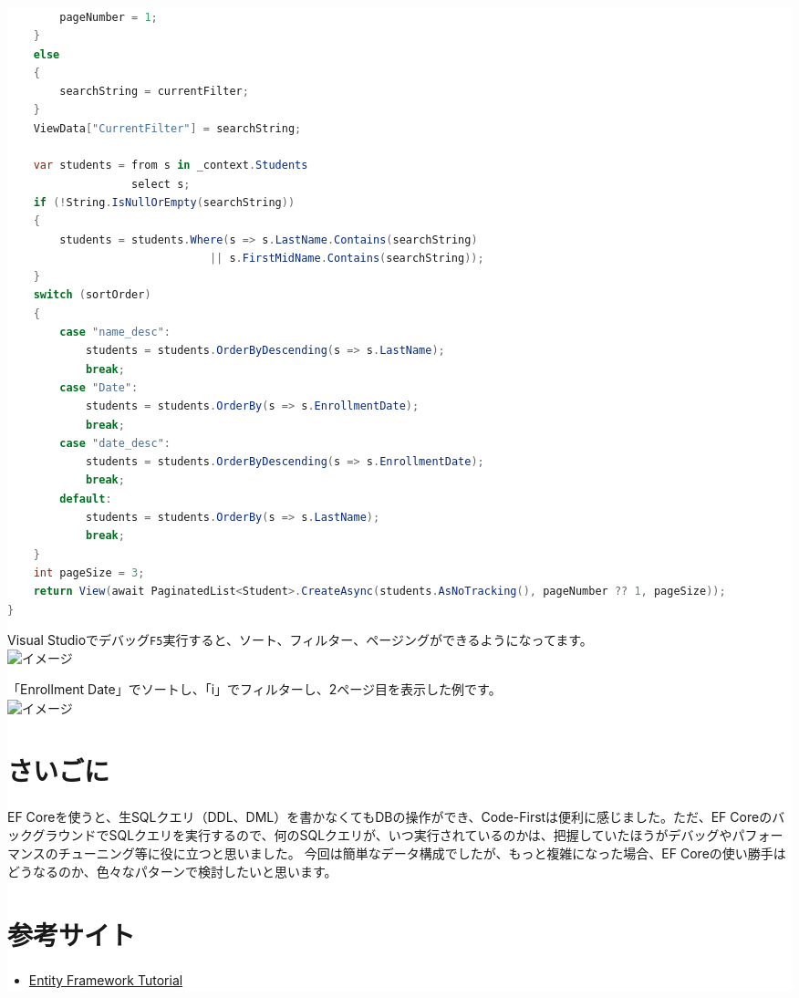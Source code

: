 ```csharp
        pageNumber = 1;
    }
    else
    {
        searchString = currentFilter;
    }
    ViewData["CurrentFilter"] = searchString;

    var students = from s in _context.Students
                   select s;
    if (!String.IsNullOrEmpty(searchString))
    {
        students = students.Where(s => s.LastName.Contains(searchString)
                               || s.FirstMidName.Contains(searchString));
    }
    switch (sortOrder)
    {
        case "name_desc":
            students = students.OrderByDescending(s => s.LastName);
            break;
        case "Date":
            students = students.OrderBy(s => s.EnrollmentDate);
            break;
        case "date_desc":
            students = students.OrderByDescending(s => s.EnrollmentDate);
            break;
        default:
            students = students.OrderBy(s => s.LastName);
            break;
    }
    int pageSize = 3;
    return View(await PaginatedList<Student>.CreateAsync(students.AsNoTracking(), pageNumber ?? 1, pageSize));
}
```

Visual Studioでデバッグ`F5`実行すると、ソート、フィルター、ページングができるようになってます。<br>
![イメージ](/blog/assets/img/ORMapper_ソートフィルターページング.png)

「Enrollment Date」でソートし、「i」でフィルターし、2ページ目を表示した例です。<br>
![イメージ](/blog/assets/img/ORMapper_ソートフィルターページング例.png)

# さいごに
EF Coreを使うと、生SQLクエリ（DDL、DML）を書かなくてもDBの操作ができ、Code-Firstは便利に感じました。ただ、EF CoreのバックグラウンドでSQLクエリを実行するので、何のSQLクエリが、いつ実行されているのかは、把握していたほうがデバッグやパフォーマンスのチューニング等に役に立つと思いました。
今回は簡単なデータ構成でしたが、もっと複雑になった場合、EF Coreの使い勝手はどうなるのか、色々なパターンで検討したいと思います。

# 参考サイト
+ [Entity Framework Tutorial](https://www.entityframeworktutorial.net/)
